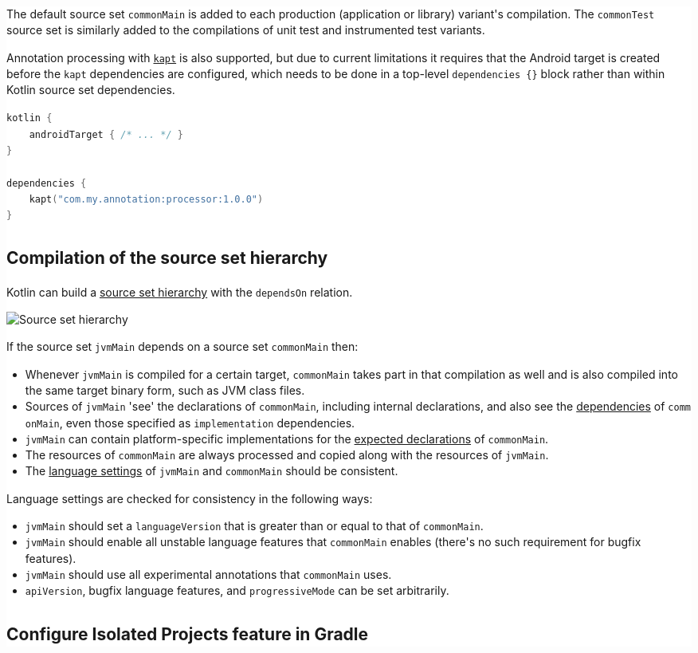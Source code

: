 The default source set `commonMain` is added to each production (application or library) variant's compilation. 
The `commonTest` source set is similarly added to the compilations of unit test and instrumented test variants.

Annotation processing with [`kapt`](https://kotlinlang.org/docs/kapt.html) is also supported, but due to current limitations it requires that the Android target 
is created before the `kapt` dependencies are configured, which needs to be done in a top-level `dependencies {}` block rather 
than within Kotlin source set dependencies.

```kotlin
kotlin {
    androidTarget { /* ... */ }
}

dependencies {
    kapt("com.my.annotation:processor:1.0.0")
}
```

## Compilation of the source set hierarchy 

Kotlin can build a [source set hierarchy](multiplatform-share-on-platforms.md#share-code-on-similar-platforms) with the `dependsOn` relation.

![Source set hierarchy](jvm-js-main.svg)

If the source set `jvmMain` depends on a source set `commonMain` then:

* Whenever `jvmMain` is compiled for a certain target, `commonMain` takes part in that compilation as well and is also 
compiled into the same target binary form, such as JVM class files.
* Sources of `jvmMain` 'see' the declarations of `commonMain`, including internal declarations, and also see the 
[dependencies](multiplatform-add-dependencies.md) of `commonMain`, even those specified as `implementation` dependencies.
* `jvmMain` can contain platform-specific implementations for the [expected declarations](multiplatform-expect-actual.md) 
of `commonMain`.
* The resources of `commonMain` are always processed and copied along with the resources of `jvmMain`.
* The [language settings](multiplatform-dsl-reference.md#language-settings) of `jvmMain` and `commonMain` should be consistent.

Language settings are checked for consistency in the following ways:
* `jvmMain` should set a `languageVersion` that is greater than or equal to that of `commonMain`.
* `jvmMain` should enable all unstable language features that `commonMain` enables (there's no such requirement for 
bugfix features).
* `jvmMain` should use all experimental annotations that `commonMain` uses.
* `apiVersion`, bugfix language features, and `progressiveMode` can be set arbitrarily.

## Configure Isolated Projects feature in Gradle
